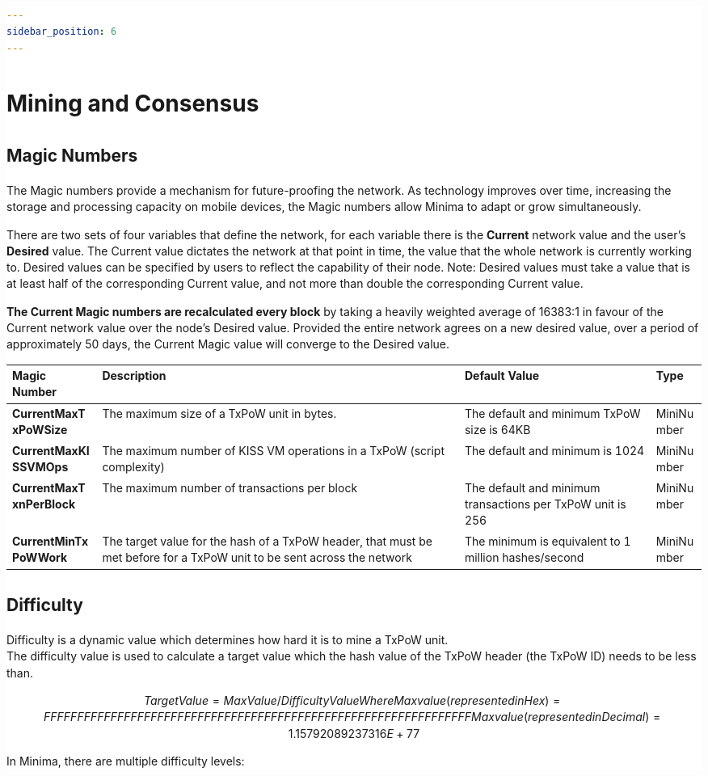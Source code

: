 ```yaml
---
sidebar_position: 6
---
```


# Mining and Consensus

## Magic Numbers

The Magic numbers provide a mechanism for future-proofing the network. As technology improves over time, increasing the storage and processing capacity on mobile devices, the Magic numbers allow Minima to adapt or grow simultaneously. 

There are two sets of four variables that define the network, for each variable there is the **Current** network value and the user’s **Desired** value. The Current value dictates the network at that point in time, the value that the whole network is currently working to. Desired values can be specified by users to reflect the capability of their node.
Note: Desired values must take a value that is at least half of the corresponding Current value, and not more than double the corresponding Current value. 

**The Current Magic numbers are recalculated every block** by taking a heavily weighted average of 16383:1 in favour of the Current network value over the node’s Desired value. Provided the entire network agrees on a new desired value, over a period of approximately 50 days, the Current Magic value will converge to the Desired value.  

| Magic Number | Description | Default Value | Type |
| :-------------- | :------------------------- | :------------------------------- | :---- |
| **CurrentMaxTxPoWSize** | The maximum size of a TxPoW unit in bytes. | The default and minimum TxPoW size is 64KB | MiniNumber |
| **CurrentMaxKISSVMOps** | The maximum number of KISS VM operations in a TxPoW (script complexity) | The default and minimum is 1024 | MiniNumber |
| **CurrentMaxTxnPerBlock** | The maximum number of transactions per block | The default and minimum transactions per TxPoW unit is 256 | MiniNumber |
| **CurrentMinTxPoWWork** | The target value for the hash of a TxPoW header, that must be met before for a TxPoW unit to be sent across the network | The minimum is equivalent to 1 million hashes/second | MiniNumber |

## Difficulty

Difficulty is a dynamic value which determines how hard it is to mine a TxPoW unit. <br/>
The difficulty value is used to calculate a target value which the hash value of the TxPoW header (the TxPoW ID) needs to be less than. 

```math 
Target Value = Max Value/Difficulty Value

Where 
Max value (represented in Hex) = FFFFFFFFFFFFFFFFFFFFFFFFFFFFFFFFFFFFFFFFFFFFFFFFFFFFFFFFFFFFFFFF
 
Max value (represented in Decimal) = 1.15792089237316E+77
```
In Minima, there are multiple difficulty levels:
